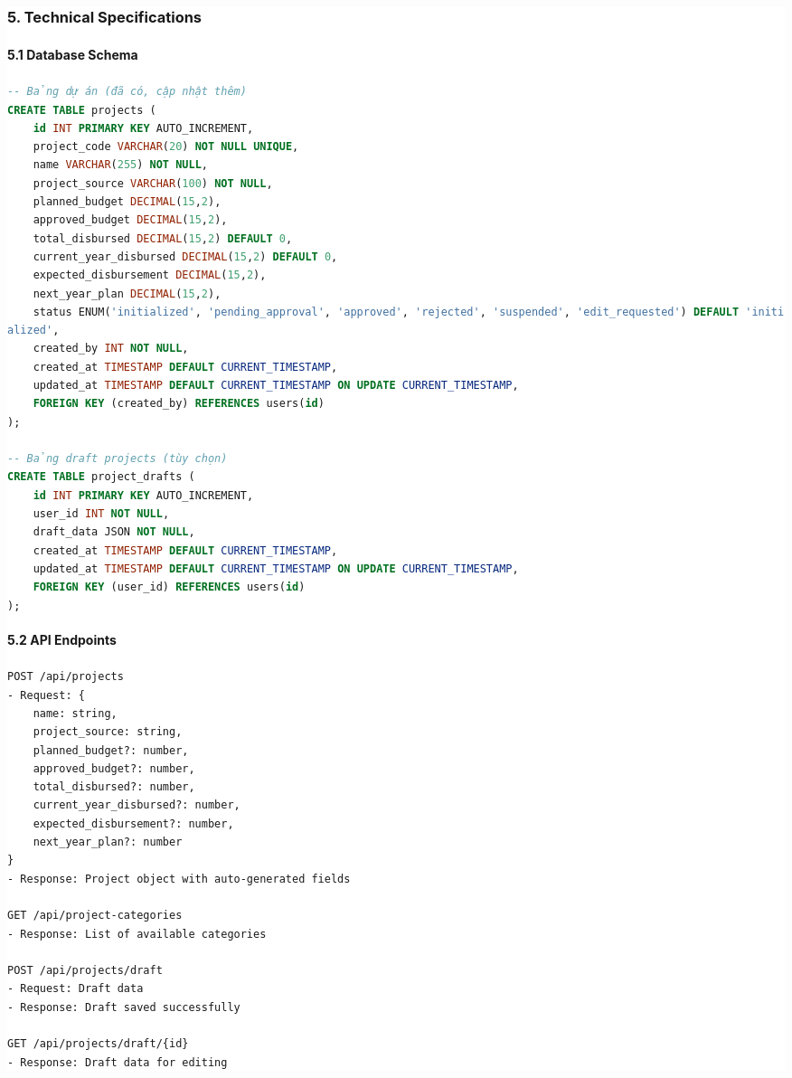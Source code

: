 
### 5. Technical Specifications

#### 5.1 Database Schema
```sql
-- Bảng dự án (đã có, cập nhật thêm)
CREATE TABLE projects (
    id INT PRIMARY KEY AUTO_INCREMENT,
    project_code VARCHAR(20) NOT NULL UNIQUE,
    name VARCHAR(255) NOT NULL,
    project_source VARCHAR(100) NOT NULL,
    planned_budget DECIMAL(15,2),
    approved_budget DECIMAL(15,2),
    total_disbursed DECIMAL(15,2) DEFAULT 0,
    current_year_disbursed DECIMAL(15,2) DEFAULT 0,
    expected_disbursement DECIMAL(15,2),
    next_year_plan DECIMAL(15,2),
    status ENUM('initialized', 'pending_approval', 'approved', 'rejected', 'suspended', 'edit_requested') DEFAULT 'initialized',
    created_by INT NOT NULL,
    created_at TIMESTAMP DEFAULT CURRENT_TIMESTAMP,
    updated_at TIMESTAMP DEFAULT CURRENT_TIMESTAMP ON UPDATE CURRENT_TIMESTAMP,
    FOREIGN KEY (created_by) REFERENCES users(id)
);

-- Bảng draft projects (tùy chọn)
CREATE TABLE project_drafts (
    id INT PRIMARY KEY AUTO_INCREMENT,
    user_id INT NOT NULL,
    draft_data JSON NOT NULL,
    created_at TIMESTAMP DEFAULT CURRENT_TIMESTAMP,
    updated_at TIMESTAMP DEFAULT CURRENT_TIMESTAMP ON UPDATE CURRENT_TIMESTAMP,
    FOREIGN KEY (user_id) REFERENCES users(id)
);
```

#### 5.2 API Endpoints
```
POST /api/projects
- Request: {
    name: string,
    project_source: string,
    planned_budget?: number,
    approved_budget?: number,
    total_disbursed?: number,
    current_year_disbursed?: number,
    expected_disbursement?: number,
    next_year_plan?: number
}
- Response: Project object with auto-generated fields

GET /api/project-categories
- Response: List of available categories

POST /api/projects/draft
- Request: Draft data
- Response: Draft saved successfully

GET /api/projects/draft/{id}
- Response: Draft data for editing
```
